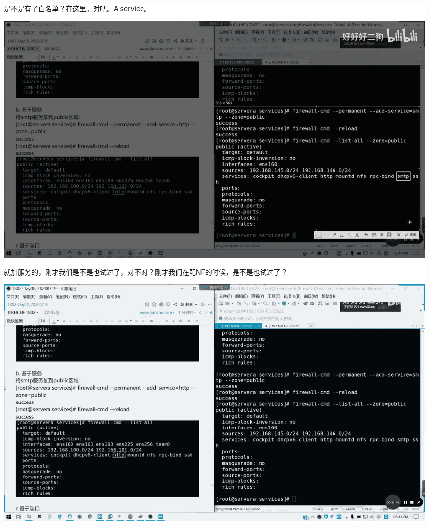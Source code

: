 是不是有了白名单？在这里。对吧。A service。

![](img/00c106272be475a2ac60df2647b98a59_118.png)

就加服务的，刚才我们是不是也试过了，对不对？刚才我们在配NF的时候，是不是也试过了？

![](img/00c106272be475a2ac60df2647b98a59_120.png)
